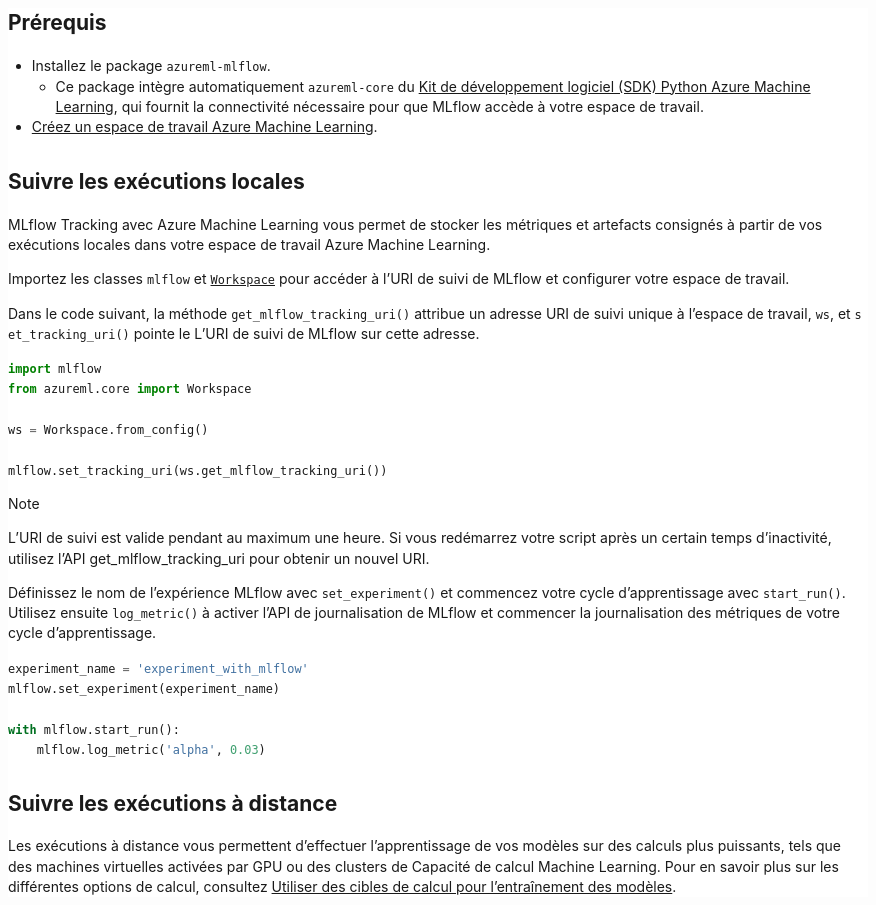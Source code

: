 ## <a name="prerequisites"></a>Prérequis

* Installez le package `azureml-mlflow`. 
    * Ce package intègre automatiquement `azureml-core` du [Kit de développement logiciel (SDK) Python Azure Machine Learning](https://docs.microsoft.com/python/api/overview/azure/ml/install?view=azure-ml-py&preserve-view=true), qui fournit la connectivité nécessaire pour que MLflow accède à votre espace de travail.
* [Créez un espace de travail Azure Machine Learning](how-to-manage-workspace.md).

## <a name="track-local-runs"></a>Suivre les exécutions locales

MLflow Tracking avec Azure Machine Learning vous permet de stocker les métriques et artefacts consignés à partir de vos exécutions locales dans votre espace de travail Azure Machine Learning.

Importez les classes `mlflow` et [`Workspace`](https://docs.microsoft.com/python/api/azureml-core/azureml.core.workspace%28class%29?view=azure-ml-py&preserve-view=true) pour accéder à l’URI de suivi de MLflow et configurer votre espace de travail.

Dans le code suivant, la méthode `get_mlflow_tracking_uri()` attribue un adresse URI de suivi unique à l’espace de travail, `ws`, et `set_tracking_uri()` pointe le L’URI de suivi de MLflow sur cette adresse.

```Python
import mlflow
from azureml.core import Workspace

ws = Workspace.from_config()

mlflow.set_tracking_uri(ws.get_mlflow_tracking_uri())
```

>[!NOTE]
>L’URI de suivi est valide pendant au maximum une heure. Si vous redémarrez votre script après un certain temps d’inactivité, utilisez l’API get_mlflow_tracking_uri pour obtenir un nouvel URI.

Définissez le nom de l’expérience MLflow avec `set_experiment()` et commencez votre cycle d’apprentissage avec `start_run()`. Utilisez ensuite `log_metric()` à activer l’API de journalisation de MLflow et commencer la journalisation des métriques de votre cycle d’apprentissage.

```Python
experiment_name = 'experiment_with_mlflow'
mlflow.set_experiment(experiment_name)

with mlflow.start_run():
    mlflow.log_metric('alpha', 0.03)
```

## <a name="track-remote-runs"></a>Suivre les exécutions à distance

Les exécutions à distance vous permettent d’effectuer l’apprentissage de vos modèles sur des calculs plus puissants, tels que des machines virtuelles activées par GPU ou des clusters de Capacité de calcul Machine Learning. Pour en savoir plus sur les différentes options de calcul, consultez [Utiliser des cibles de calcul pour l’entraînement des modèles](how-to-set-up-training-targets.md).
